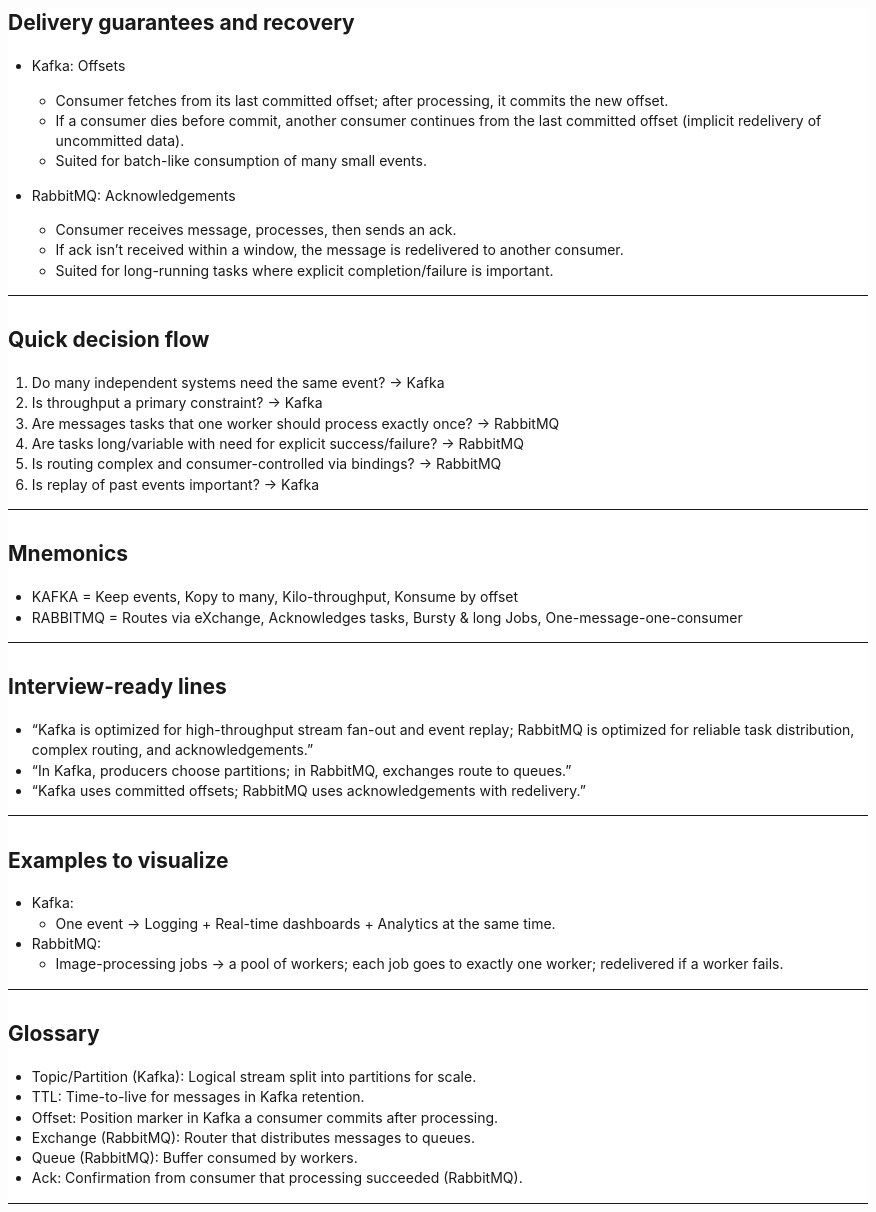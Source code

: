 
## Delivery guarantees and recovery

- Kafka: Offsets
  - Consumer fetches from its last committed offset; after processing, it commits the new offset.
  - If a consumer dies before commit, another consumer continues from the last committed offset (implicit redelivery of uncommitted data).
  - Suited for batch-like consumption of many small events.

- RabbitMQ: Acknowledgements
  - Consumer receives message, processes, then sends an ack.
  - If ack isn’t received within a window, the message is redelivered to another consumer.
  - Suited for long-running tasks where explicit completion/failure is important.

---

## Quick decision flow
1) Do many independent systems need the same event? → Kafka  
2) Is throughput a primary constraint? → Kafka  
3) Are messages tasks that one worker should process exactly once? → RabbitMQ  
4) Are tasks long/variable with need for explicit success/failure? → RabbitMQ  
5) Is routing complex and consumer-controlled via bindings? → RabbitMQ  
6) Is replay of past events important? → Kafka

---

## Mnemonics
- KAFKA = Keep events, Kopy to many, Kilo-throughput, Konsume by offset
- RABBITMQ = Routes via eXchange, Acknowledges tasks, Bursty & long Jobs, One-message-one-consumer

---

## Interview-ready lines
- “Kafka is optimized for high-throughput stream fan-out and event replay; RabbitMQ is optimized for reliable task distribution, complex routing, and acknowledgements.”
- “In Kafka, producers choose partitions; in RabbitMQ, exchanges route to queues.”
- “Kafka uses committed offsets; RabbitMQ uses acknowledgements with redelivery.”

---

## Examples to visualize
- Kafka:
  - One event → Logging + Real-time dashboards + Analytics at the same time.
- RabbitMQ:
  - Image-processing jobs → a pool of workers; each job goes to exactly one worker; redelivered if a worker fails.

---

## Glossary
- Topic/Partition (Kafka): Logical stream split into partitions for scale.
- TTL: Time-to-live for messages in Kafka retention.
- Offset: Position marker in Kafka a consumer commits after processing.
- Exchange (RabbitMQ): Router that distributes messages to queues.
- Queue (RabbitMQ): Buffer consumed by workers.
- Ack: Confirmation from consumer that processing succeeded (RabbitMQ).

---
